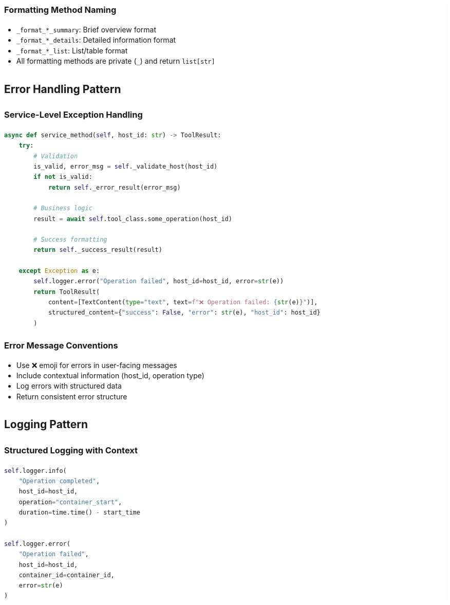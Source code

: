 ### Formatting Method Naming
- `_format_*_summary`: Brief overview format
- `_format_*_details`: Detailed information format
- `_format_*_list`: List/table format
- All formatting methods are private (`_`) and return `list[str]`

## Error Handling Pattern

### Service-Level Exception Handling
```python
async def service_method(self, host_id: str) -> ToolResult:
    try:
        # Validation
        is_valid, error_msg = self._validate_host(host_id)
        if not is_valid:
            return self._error_result(error_msg)
            
        # Business logic
        result = await self.tool_class.some_operation(host_id)
        
        # Success formatting
        return self._success_result(result)
        
    except Exception as e:
        self.logger.error("Operation failed", host_id=host_id, error=str(e))
        return ToolResult(
            content=[TextContent(type="text", text=f"❌ Operation failed: {str(e)}")],
            structured_content={"success": False, "error": str(e), "host_id": host_id}
        )
```

### Error Message Conventions
- Use ❌ emoji for errors in user-facing messages
- Include contextual information (host_id, operation type)
- Log errors with structured data
- Return consistent error structure

## Logging Pattern

### Structured Logging with Context
```python
self.logger.info(
    "Operation completed",
    host_id=host_id,
    operation="container_start",
    duration=time.time() - start_time
)

self.logger.error(
    "Operation failed",
    host_id=host_id,
    container_id=container_id,
    error=str(e)
)
```
